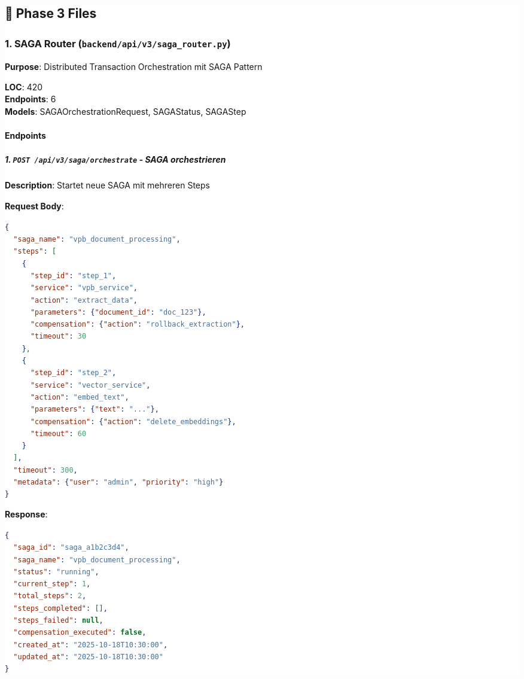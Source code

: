 
## 📂 Phase 3 Files

### 1. **SAGA Router** (`backend/api/v3/saga_router.py`)

**Purpose**: Distributed Transaction Orchestration mit SAGA Pattern

**LOC**: 420  
**Endpoints**: 6  
**Models**: SAGAOrchestrationRequest, SAGAStatus, SAGAStep

#### Endpoints

##### 1. `POST /api/v3/saga/orchestrate` - SAGA orchestrieren

**Description**: Startet neue SAGA mit mehreren Steps

**Request Body**:
```json
{
  "saga_name": "vpb_document_processing",
  "steps": [
    {
      "step_id": "step_1",
      "service": "vpb_service",
      "action": "extract_data",
      "parameters": {"document_id": "doc_123"},
      "compensation": {"action": "rollback_extraction"},
      "timeout": 30
    },
    {
      "step_id": "step_2",
      "service": "vector_service",
      "action": "embed_text",
      "parameters": {"text": "..."},
      "compensation": {"action": "delete_embeddings"},
      "timeout": 60
    }
  ],
  "timeout": 300,
  "metadata": {"user": "admin", "priority": "high"}
}
```

**Response**:
```json
{
  "saga_id": "saga_a1b2c3d4",
  "saga_name": "vpb_document_processing",
  "status": "running",
  "current_step": 1,
  "total_steps": 2,
  "steps_completed": [],
  "steps_failed": null,
  "compensation_executed": false,
  "created_at": "2025-10-18T10:30:00",
  "updated_at": "2025-10-18T10:30:00"
}
```
